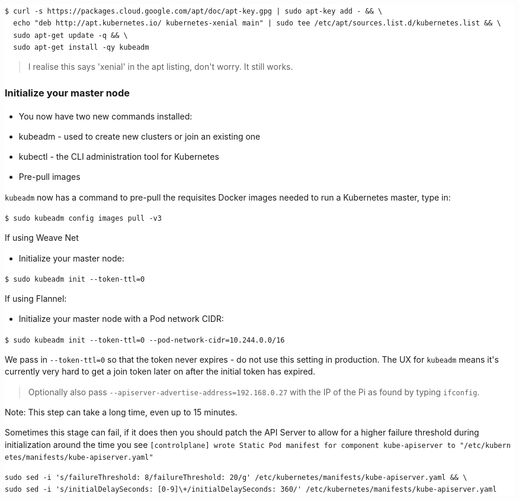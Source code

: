 ```
$ curl -s https://packages.cloud.google.com/apt/doc/apt-key.gpg | sudo apt-key add - && \
  echo "deb http://apt.kubernetes.io/ kubernetes-xenial main" | sudo tee /etc/apt/sources.list.d/kubernetes.list && \
  sudo apt-get update -q && \
  sudo apt-get install -qy kubeadm
```

> I realise this says 'xenial' in the apt listing, don't worry. It still works.

### Initialize your master node

* You now have two new commands installed:
 * kubeadm - used to create new clusters or join an existing one
 * kubectl - the CLI administration tool for Kubernetes
 
* Pre-pull images

`kubeadm` now has a command to pre-pull the requisites Docker images needed to run a Kubernetes master, type in:

```
$ sudo kubeadm config images pull -v3
```

If using Weave Net

* Initialize your master node:

```
$ sudo kubeadm init --token-ttl=0
```

If using Flannel:

* Initialize your master node with a Pod network CIDR:

```
$ sudo kubeadm init --token-ttl=0 --pod-network-cidr=10.244.0.0/16
```

We pass in `--token-ttl=0` so that the token never expires - do not use this setting in production. The UX for `kubeadm` means it's currently very hard to get a join token later on after the initial token has expired. 

> Optionally also pass `--apiserver-advertise-address=192.168.0.27` with the IP of the Pi as found by typing `ifconfig`.

Note: This step can take a long time, even up to 15 minutes.

Sometimes this stage can fail, if it does then you should patch the API Server to allow for a higher failure threshold during initialization around the time you see `[controlplane] wrote Static Pod manifest for component kube-apiserver to "/etc/kubernetes/manifests/kube-apiserver.yaml"`

```
sudo sed -i 's/failureThreshold: 8/failureThreshold: 20/g' /etc/kubernetes/manifests/kube-apiserver.yaml && \
sudo sed -i 's/initialDelaySeconds: [0-9]\+/initialDelaySeconds: 360/' /etc/kubernetes/manifests/kube-apiserver.yaml
```
